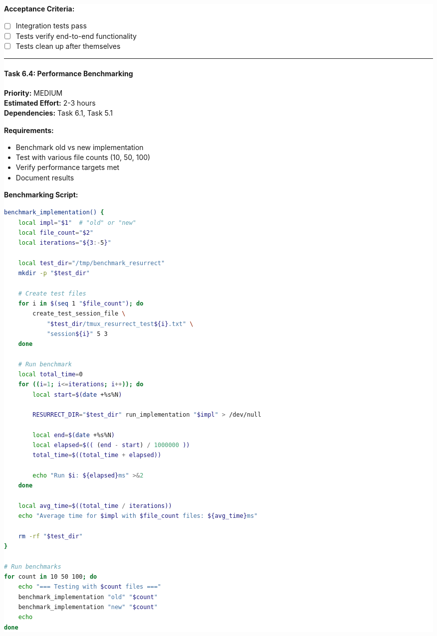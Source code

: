 **Acceptance Criteria:**
- [ ] Integration tests pass
- [ ] Tests verify end-to-end functionality
- [ ] Tests clean up after themselves

---

#### Task 6.4: Performance Benchmarking
**Priority:** MEDIUM  
**Estimated Effort:** 2-3 hours  
**Dependencies:** Task 6.1, Task 5.1

**Requirements:**
- Benchmark old vs new implementation
- Test with various file counts (10, 50, 100)
- Verify performance targets met
- Document results

**Benchmarking Script:**
```bash
benchmark_implementation() {
    local impl="$1"  # "old" or "new"
    local file_count="$2"
    local iterations="${3:-5}"
    
    local test_dir="/tmp/benchmark_resurrect"
    mkdir -p "$test_dir"
    
    # Create test files
    for i in $(seq 1 "$file_count"); do
        create_test_session_file \
            "$test_dir/tmux_resurrect_test${i}.txt" \
            "session${i}" 5 3
    done
    
    # Run benchmark
    local total_time=0
    for ((i=1; i<=iterations; i++)); do
        local start=$(date +%s%N)
        
        RESURRECT_DIR="$test_dir" run_implementation "$impl" > /dev/null
        
        local end=$(date +%s%N)
        local elapsed=$(( (end - start) / 1000000 ))
        total_time=$((total_time + elapsed))
        
        echo "Run $i: ${elapsed}ms" >&2
    done
    
    local avg_time=$((total_time / iterations))
    echo "Average time for $impl with $file_count files: ${avg_time}ms"
    
    rm -rf "$test_dir"
}

# Run benchmarks
for count in 10 50 100; do
    echo "=== Testing with $count files ==="
    benchmark_implementation "old" "$count"
    benchmark_implementation "new" "$count"
    echo
done
```
